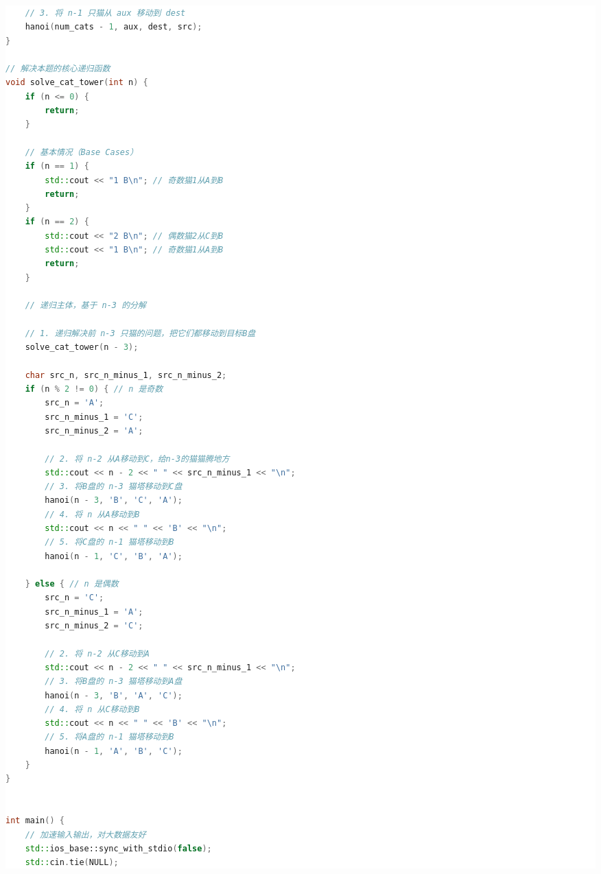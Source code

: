 ```cpp
    // 3. 将 n-1 只猫从 aux 移动到 dest
    hanoi(num_cats - 1, aux, dest, src);
}

// 解决本题的核心递归函数
void solve_cat_tower(int n) {
    if (n <= 0) {
        return;
    }
    
    // 基本情况（Base Cases）
    if (n == 1) {
        std::cout << "1 B\n"; // 奇数猫1从A到B
        return;
    }
    if (n == 2) {
        std::cout << "2 B\n"; // 偶数猫2从C到B
        std::cout << "1 B\n"; // 奇数猫1从A到B
        return;
    }

    // 递归主体，基于 n-3 的分解
    
    // 1. 递归解决前 n-3 只猫的问题，把它们都移动到目标B盘
    solve_cat_tower(n - 3);

    char src_n, src_n_minus_1, src_n_minus_2;
    if (n % 2 != 0) { // n 是奇数
        src_n = 'A';
        src_n_minus_1 = 'C';
        src_n_minus_2 = 'A';
        
        // 2. 将 n-2 从A移动到C，给n-3的猫猫腾地方
        std::cout << n - 2 << " " << src_n_minus_1 << "\n";
        // 3. 将B盘的 n-3 猫塔移动到C盘
        hanoi(n - 3, 'B', 'C', 'A');
        // 4. 将 n 从A移动到B
        std::cout << n << " " << 'B' << "\n";
        // 5. 将C盘的 n-1 猫塔移动到B
        hanoi(n - 1, 'C', 'B', 'A');

    } else { // n 是偶数
        src_n = 'C';
        src_n_minus_1 = 'A';
        src_n_minus_2 = 'C';

        // 2. 将 n-2 从C移动到A
        std::cout << n - 2 << " " << src_n_minus_1 << "\n";
        // 3. 将B盘的 n-3 猫塔移动到A盘
        hanoi(n - 3, 'B', 'A', 'C');
        // 4. 将 n 从C移动到B
        std::cout << n << " " << 'B' << "\n";
        // 5. 将A盘的 n-1 猫塔移动到B
        hanoi(n - 1, 'A', 'B', 'C');
    }
}


int main() {
    // 加速输入输出，对大数据友好
    std::ios_base::sync_with_stdio(false);
    std::cin.tie(NULL);

```
